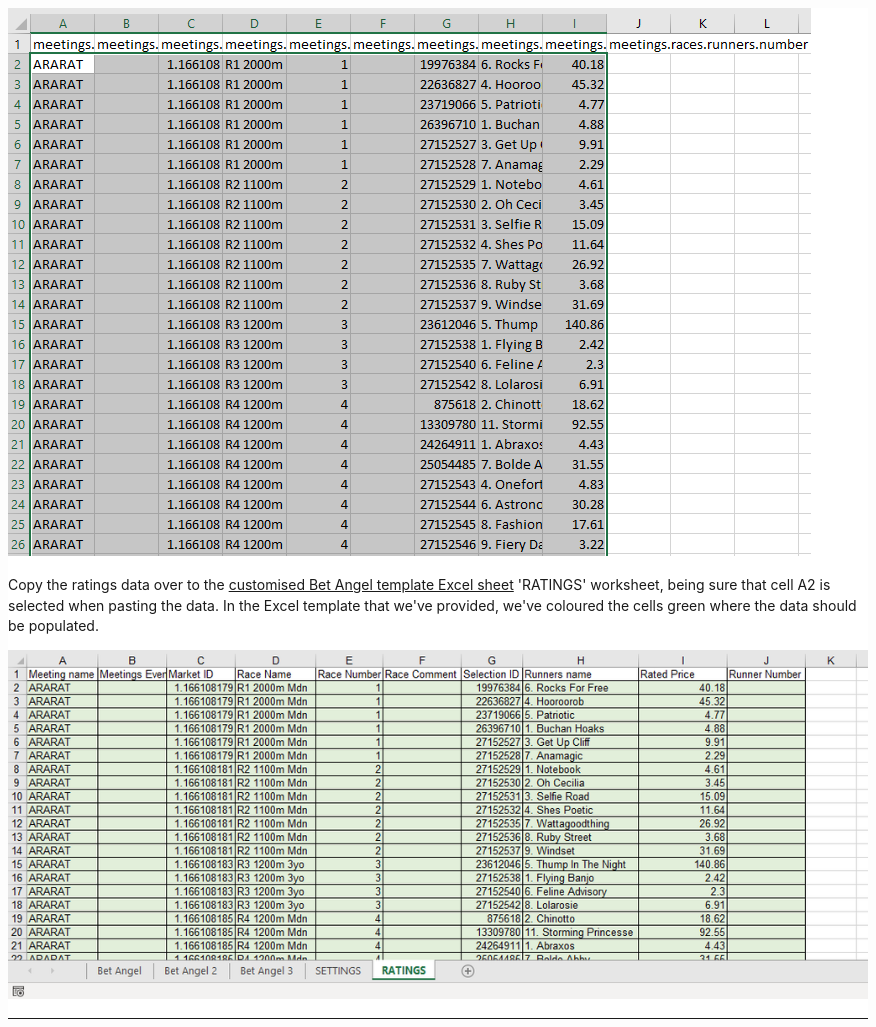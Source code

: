 ![Automating a ratings based strategy with Bet Angel](./img/RatingsCSVData.png)

Copy the ratings data over to the [customised Bet Angel template Excel sheet](./assets/BetAngel_ThoroughbredRatingsAutomation.xls) 'RATINGS' worksheet, being sure that cell A2 is selected when pasting the data. In the Excel template that we've provided, we've coloured the cells green where the data should be populated.


![Automating a ratings based strategy with Bet Angel](./img/BetAngelRatingsWorksheet.png)

---